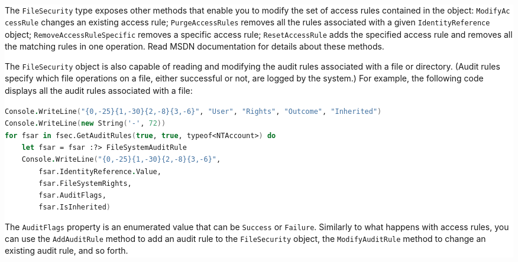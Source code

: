 The `FileSecurity` type exposes other methods that enable you to modify the set of access rules contained in the object: `ModifyAccessRule` changes an existing access rule; `PurgeAccessRules` removes all the rules associated with a given `IdentityReference` object; `RemoveAccessRuleSpecific` removes a specific access rule; `ResetAccessRule` adds the specified access rule and removes all the matching rules in one operation. Read MSDN documentation for details about these methods.

The `FileSecurity` object is also capable of reading and modifying the audit rules associated with a file or directory. (Audit rules specify which file operations on a file, either successful or not, are logged by the system.) For example, the following code displays all the audit rules associated with a file:

```FSharp
Console.WriteLine("{0,-25}{1,-30}{2,-8}{3,-6}", "User", "Rights", "Outcome", "Inherited")
Console.WriteLine(new String('-', 72))
for fsar in fsec.GetAuditRules(true, true, typeof<NTAccount>) do
    let fsar = fsar :?> FileSystemAuditRule
    Console.WriteLine("{0,-25}{1,-30}{2,-8}{3,-6}", 
        fsar.IdentityReference.Value,  
        fsar.FileSystemRights, 
        fsar.AuditFlags, 
        fsar.IsInherited)
```

The `AuditFlags` property is an enumerated value that can be `Success` or `Failure`. Similarly to what happens with access rules, you can use the `AddAuditRule` method to add an audit rule to the `FileSecurity` object, the `ModifyAuditRule` method to change an existing audit rule, and so forth.
